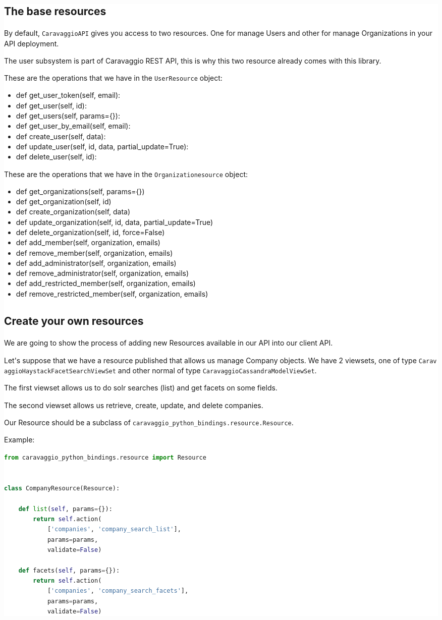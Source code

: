 ## The base resources

By default, `CaravaggioAPI` gives you access to two resources. One for manage
 Users and other for manage Organizations in your API deployment. 
 
The user subsystem is part of Caravaggio REST API, this is why this two
resource already comes with this library.
 
These are the operations that we have in the `UserResource` object:

- def get_user_token(self, email):
- def get_user(self, id):
- def get_users(self, params={}):
- def get_user_by_email(self, email):
- def create_user(self, data):
- def update_user(self, id, data, partial_update=True):
- def delete_user(self, id):

These are the operations that we have in the `Organizationesource` object:

- def get_organizations(self, params={})
- def get_organization(self, id)
- def create_organization(self, data)
- def update_organization(self, id, data, partial_update=True)
- def delete_organization(self, id, force=False)
- def add_member(self, organization, emails)
- def remove_member(self, organization, emails)
- def add_administrator(self, organization, emails)
- def remove_administrator(self, organization, emails)
- def add_restricted_member(self, organization, emails)
- def remove_restricted_member(self, organization, emails)
 
## Create your own resources

We are going to show the process of adding new Resources available in our
API into our client API.

Let's suppose that we have a resource published that allows us manage Company
objects. We have 2 viewsets, one of type `CaravaggioHaystackFacetSearchViewSet`
and other normal of type `CaravaggioCassandraModelViewSet`.

The first viewset allows us to do solr searches (list) and get facets
on some fields.

The second viewset allows us retrieve, create, update, and delete companies.

Our Resource should be a subclass of
`caravaggio_python_bindings.resource.Resource`.
 
Example:

```python
from caravaggio_python_bindings.resource import Resource


class CompanyResource(Resource):

    def list(self, params={}):
        return self.action(
            ['companies', 'company_search_list'],
            params=params,
            validate=False)

    def facets(self, params={}):
        return self.action(
            ['companies', 'company_search_facets'],
            params=params,
            validate=False)
```